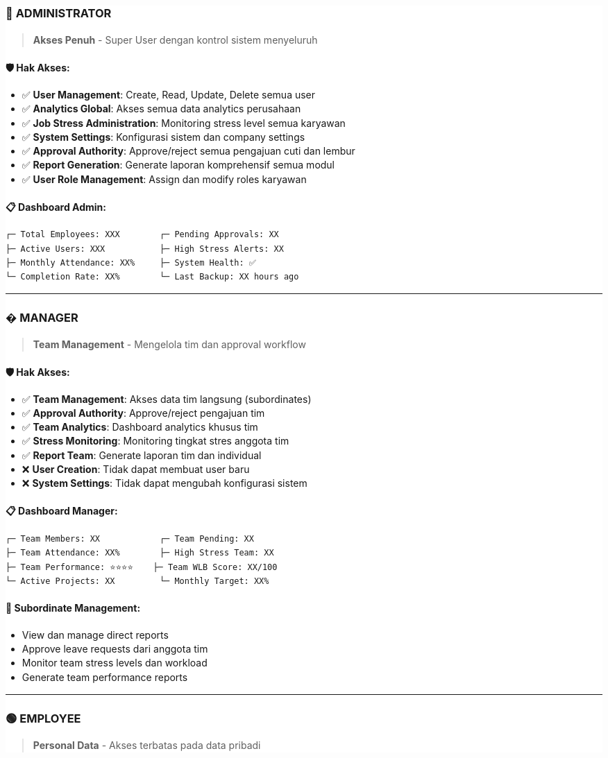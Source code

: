 ### 🔴 **ADMINISTRATOR**
> **Akses Penuh** - Super User dengan kontrol sistem menyeluruh

#### 🛡️ **Hak Akses**:
- ✅ **User Management**: Create, Read, Update, Delete semua user
- ✅ **Analytics Global**: Akses semua data analytics perusahaan
- ✅ **Job Stress Administration**: Monitoring stress level semua karyawan
- ✅ **System Settings**: Konfigurasi sistem dan company settings
- ✅ **Approval Authority**: Approve/reject semua pengajuan cuti dan lembur
- ✅ **Report Generation**: Generate laporan komprehensif semua modul
- ✅ **User Role Management**: Assign dan modify roles karyawan

#### 📋 **Dashboard Admin**:
```
┌─ Total Employees: XXX        ┌─ Pending Approvals: XX
├─ Active Users: XXX           ├─ High Stress Alerts: XX  
├─ Monthly Attendance: XX%     ├─ System Health: ✅
└─ Completion Rate: XX%        └─ Last Backup: XX hours ago
```

---

### � **MANAGER**  
> **Team Management** - Mengelola tim dan approval workflow

#### 🛡️ **Hak Akses**:
- ✅ **Team Management**: Akses data tim langsung (subordinates)
- ✅ **Approval Authority**: Approve/reject pengajuan tim
- ✅ **Team Analytics**: Dashboard analytics khusus tim
- ✅ **Stress Monitoring**: Monitoring tingkat stres anggota tim
- ✅ **Report Team**: Generate laporan tim dan individual
- ❌ **User Creation**: Tidak dapat membuat user baru
- ❌ **System Settings**: Tidak dapat mengubah konfigurasi sistem

#### 📋 **Dashboard Manager**:
```
┌─ Team Members: XX            ┌─ Team Pending: XX
├─ Team Attendance: XX%        ├─ High Stress Team: XX
├─ Team Performance: ⭐⭐⭐⭐    ├─ Team WLB Score: XX/100
└─ Active Projects: XX         └─ Monthly Target: XX%
```

#### 👥 **Subordinate Management**:
- View dan manage direct reports
- Approve leave requests dari anggota tim
- Monitor team stress levels dan workload
- Generate team performance reports

---

### 🟢 **EMPLOYEE**
> **Personal Data** - Akses terbatas pada data pribadi
